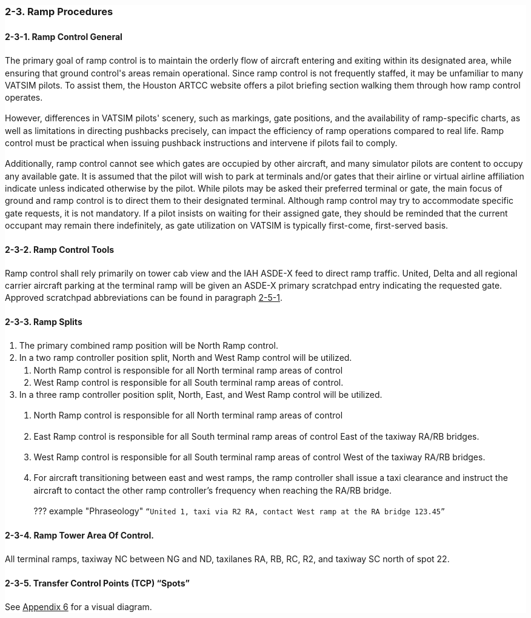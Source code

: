 ### 2-3. Ramp Procedures
#### 2-3-1. Ramp Control General
The primary goal of ramp control is to maintain the orderly flow of aircraft entering and exiting within its designated area, while ensuring that ground control's areas remain operational. Since ramp control is not frequently staffed, it may be unfamiliar to many VATSIM pilots. To assist them, the Houston ARTCC website offers a pilot briefing section walking them through how ramp control operates.

However, differences in VATSIM pilots' scenery, such as markings, gate positions, and the availability of ramp-specific charts, as well as limitations in directing pushbacks precisely, can impact the efficiency of ramp operations compared to real life. Ramp control must be practical when issuing pushback instructions and intervene if pilots fail to comply.

Additionally, ramp control cannot see which gates are occupied by other aircraft, and many simulator pilots are content to occupy any available gate. It is assumed that the pilot will wish to park at terminals and/or gates that their airline or virtual airline affiliation indicate unless indicated otherwise by the pilot. While pilots may be asked their preferred terminal or gate, the main focus of ground and ramp control is to direct them to their designated terminal. Although ramp control may try to accommodate specific gate requests, it is not mandatory. If a pilot insists on waiting for their assigned gate, they should be reminded that the current occupant may remain there indefinitely, as gate utilization on VATSIM is typically first-come, first-served basis.

#### 2-3-2. Ramp Control Tools
Ramp control shall rely primarily on tower cab view and the IAH ASDE-X feed to direct ramp traffic. United, Delta and all regional carrier aircraft parking at the terminal ramp will be given an ASDE-X primary scratchpad entry indicating the requested gate. Approved scratchpad abbreviations can be found in paragraph [2-5-1](#2-5-1-general-duties).

#### 2-3-3. Ramp Splits
1. The primary combined ramp position will be North Ramp control.
1. In a two ramp controller position split, North and West Ramp control will be utilized.
    1. North Ramp control is responsible for all North terminal ramp areas of control
    1. West Ramp control is responsible for all South terminal ramp areas of control.
1. In a three ramp controller position split, North, East, and West Ramp control will be utilized.
    1. North Ramp control is responsible for all North terminal ramp areas of control
    1. East Ramp control is responsible for all South terminal ramp areas of control East of the taxiway RA/RB bridges.
    1. West Ramp control is responsible for all South terminal ramp areas of control West of the taxiway RA/RB bridges.
    1. For aircraft transitioning between east and west ramps, the ramp controller shall issue a taxi clearance and instruct the aircraft to contact the other ramp controller’s frequency when reaching the RA/RB bridge.
    
        ??? example "Phraseology"
            `“United 1, taxi via R2 RA, contact West ramp at the RA bridge 123.45”`

#### 2-3-4. Ramp Tower Area Of Control.
All terminal ramps, taxiway NC between NG and ND, taxilanes RA, RB, RC, R2, and taxiway SC north of spot 22.

#### 2-3-5. Transfer Control Points (TCP) “Spots”
See [Appendix 6](#a-6-ramp-entryexit-spots) for a visual diagram.
